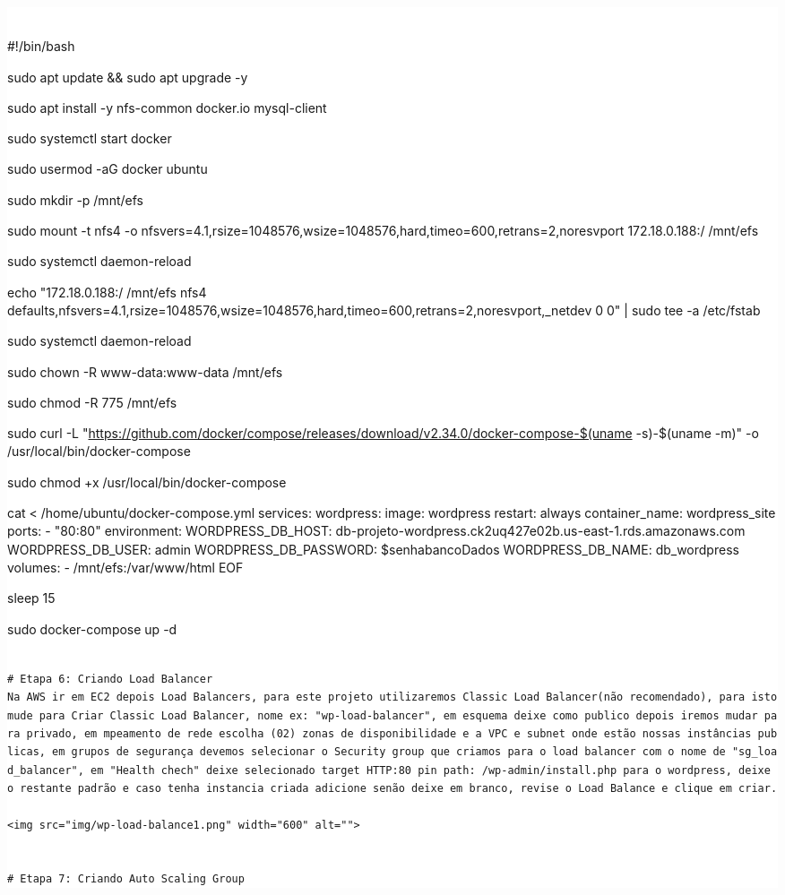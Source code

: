 ```


```
#!/bin/bash

sudo apt update && sudo apt upgrade -y 

sudo apt install -y nfs-common docker.io mysql-client

sudo systemctl start docker 

sudo usermod -aG docker ubuntu

sudo mkdir -p /mnt/efs

sudo mount -t nfs4 -o nfsvers=4.1,rsize=1048576,wsize=1048576,hard,timeo=600,retrans=2,noresvport 172.18.0.188:/ /mnt/efs

sudo systemctl daemon-reload

echo "172.18.0.188:/ /mnt/efs nfs4 defaults,nfsvers=4.1,rsize=1048576,wsize=1048576,hard,timeo=600,retrans=2,noresvport,_netdev 0 0" | sudo tee -a /etc/fstab

sudo systemctl daemon-reload

sudo chown -R www-data:www-data /mnt/efs

sudo chmod -R 775 /mnt/efs

sudo curl -L "https://github.com/docker/compose/releases/download/v2.34.0/docker-compose-$(uname -s)-$(uname -m)" -o /usr/local/bin/docker-compose

sudo chmod +x /usr/local/bin/docker-compose

cat <<EOF > /home/ubuntu/docker-compose.yml
services:
  wordpress:
    image: wordpress
    restart: always
    container_name: wordpress_site
    ports:
      - "80:80"
    environment:
      WORDPRESS_DB_HOST: db-projeto-wordpress.ck2uq427e02b.us-east-1.rds.amazonaws.com
      WORDPRESS_DB_USER: admin
      WORDPRESS_DB_PASSWORD: $senhabancoDados
      WORDPRESS_DB_NAME: db_wordpress
    volumes:
      - /mnt/efs:/var/www/html
EOF

sleep 15

sudo docker-compose up -d
```

# Etapa 6: Criando Load Balancer
Na AWS ir em EC2 depois Load Balancers, para este projeto utilizaremos Classic Load Balancer(não recomendado), para isto mude para Criar Classic Load Balancer, nome ex: "wp-load-balancer", em esquema deixe como publico depois iremos mudar para privado, em mpeamento de rede escolha (02) zonas de disponibilidade e a VPC e subnet onde estão nossas instâncias publicas, em grupos de segurança devemos selecionar o Security group que criamos para o load balancer com o nome de "sg_load_balancer", em "Health chech" deixe selecionado target HTTP:80 pin path: /wp-admin/install.php para o wordpress, deixe o restante padrão e caso tenha instancia criada adicione senão deixe em branco, revise o Load Balance e clique em criar.

<img src="img/wp-load-balance1.png" width="600" alt="">


# Etapa 7: Criando Auto Scaling Group 
```